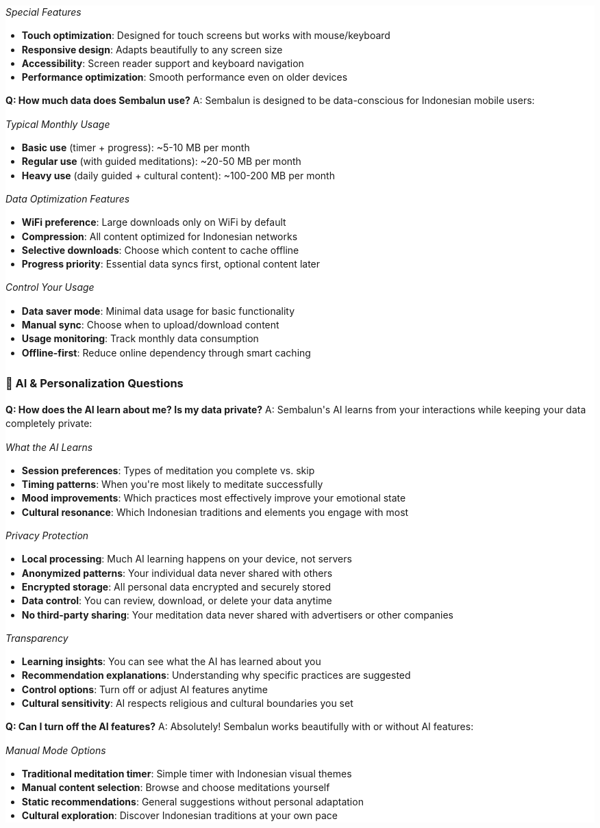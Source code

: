 *Special Features*
- **Touch optimization**: Designed for touch screens but works with mouse/keyboard
- **Responsive design**: Adapts beautifully to any screen size
- **Accessibility**: Screen reader support and keyboard navigation
- **Performance optimization**: Smooth performance even on older devices

**Q: How much data does Sembalun use?**
A: Sembalun is designed to be data-conscious for Indonesian mobile users:

*Typical Monthly Usage*
- **Basic use** (timer + progress): ~5-10 MB per month
- **Regular use** (with guided meditations): ~20-50 MB per month  
- **Heavy use** (daily guided + cultural content): ~100-200 MB per month

*Data Optimization Features*
- **WiFi preference**: Large downloads only on WiFi by default
- **Compression**: All content optimized for Indonesian networks
- **Selective downloads**: Choose which content to cache offline
- **Progress priority**: Essential data syncs first, optional content later

*Control Your Usage*
- **Data saver mode**: Minimal data usage for basic functionality
- **Manual sync**: Choose when to upload/download content
- **Usage monitoring**: Track monthly data consumption
- **Offline-first**: Reduce online dependency through smart caching

### 🎯 AI & Personalization Questions

**Q: How does the AI learn about me? Is my data private?**
A: Sembalun's AI learns from your interactions while keeping your data completely private:

*What the AI Learns*
- **Session preferences**: Types of meditation you complete vs. skip
- **Timing patterns**: When you're most likely to meditate successfully
- **Mood improvements**: Which practices most effectively improve your emotional state
- **Cultural resonance**: Which Indonesian traditions and elements you engage with most

*Privacy Protection*
- **Local processing**: Much AI learning happens on your device, not servers
- **Anonymized patterns**: Your individual data never shared with others
- **Encrypted storage**: All personal data encrypted and securely stored
- **Data control**: You can review, download, or delete your data anytime
- **No third-party sharing**: Your meditation data never shared with advertisers or other companies

*Transparency*
- **Learning insights**: You can see what the AI has learned about you
- **Recommendation explanations**: Understanding why specific practices are suggested
- **Control options**: Turn off or adjust AI features anytime
- **Cultural sensitivity**: AI respects religious and cultural boundaries you set

**Q: Can I turn off the AI features?**
A: Absolutely! Sembalun works beautifully with or without AI features:

*Manual Mode Options*
- **Traditional meditation timer**: Simple timer with Indonesian visual themes
- **Manual content selection**: Browse and choose meditations yourself
- **Static recommendations**: General suggestions without personal adaptation
- **Cultural exploration**: Discover Indonesian traditions at your own pace
